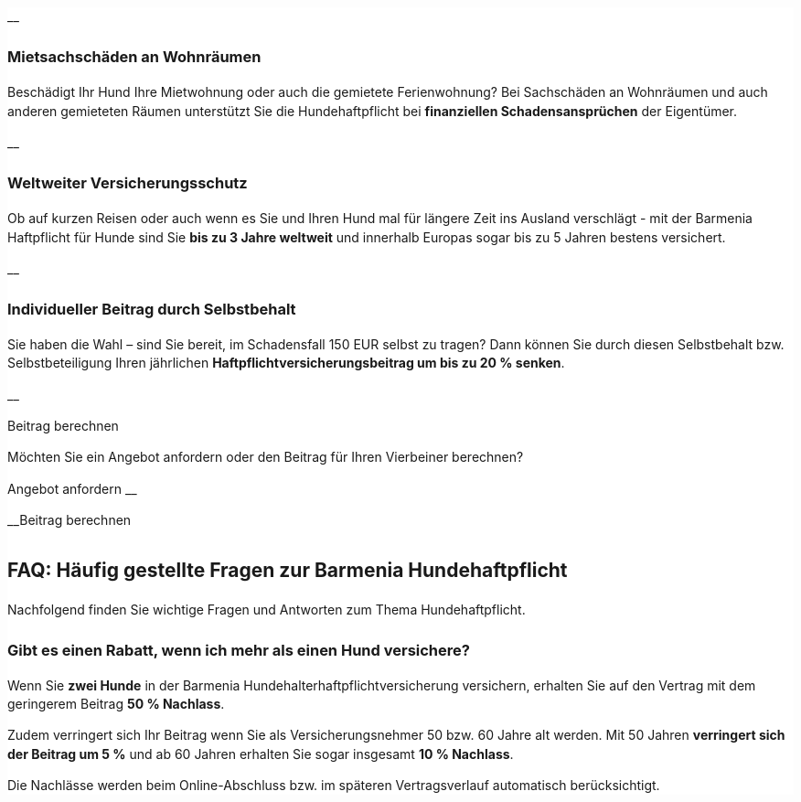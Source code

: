 __

### Mietsachschäden an Wohnräumen

Beschädigt Ihr Hund Ihre Mietwohnung oder auch die gemietete Ferienwohnung?
Bei Sachschäden an Wohnräumen und auch anderen gemieteten Räumen unterstützt
Sie die Hundehaftpflicht bei **finanziellen Schadensansprüchen** der
Eigentümer.

__

### Weltweiter Versicherungsschutz

Ob auf kurzen Reisen oder auch wenn es Sie und Ihren Hund mal für längere Zeit
ins Ausland verschlägt - mit der Barmenia Haftpflicht für Hunde sind Sie **bis
zu 3 Jahre weltweit** und innerhalb Europas sogar bis zu 5 Jahren bestens
versichert.

__

### Individueller Beitrag durch Selbstbehalt

Sie haben die Wahl – sind Sie bereit, im Schadensfall 150 EUR selbst zu
tragen? Dann können Sie durch diesen Selbstbehalt bzw. Selbstbeteiligung Ihren
jährlichen **Haftpflichtversicherungsbeitrag um bis zu 20 % senken**.

__

Beitrag berechnen

Möchten Sie ein Angebot anfordern oder den Beitrag für Ihren Vierbeiner
berechnen?

Angebot anfordern __  

__Beitrag berechnen

##  FAQ: Häufig gestellte Fragen zur Barmenia Hundehaftpflicht

Nachfolgend finden Sie wichtige Fragen und Antworten zum Thema
Hundehaftpflicht.

###  __Gibt es einen Rabatt, wenn ich mehr als einen Hund versichere?__

Wenn Sie **zwei Hunde** in der Barmenia Hundehalterhaftpflichtversicherung
versichern, erhalten Sie auf den Vertrag mit dem geringerem Beitrag **50 %
Nachlass**.

Zudem verringert sich Ihr Beitrag wenn Sie als Versicherungsnehmer 50 bzw. 60
Jahre alt werden. Mit 50 Jahren **verringert sich der Beitrag um 5 %** und ab
60 Jahren erhalten Sie sogar insgesamt **10 % Nachlass**.

Die Nachlässe werden beim Online-Abschluss bzw. im späteren Vertragsverlauf
automatisch berücksichtigt.
